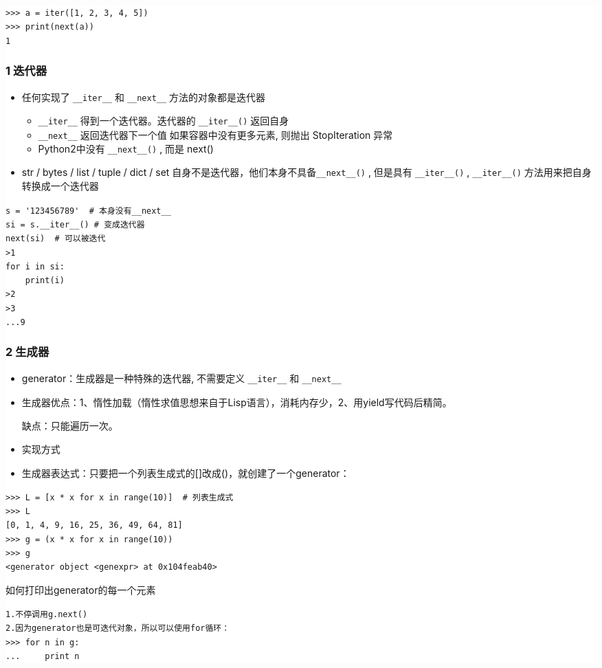 ```
>>> a = iter([1, 2, 3, 4, 5])
>>> print(next(a))
1
```

### 1 迭代器

- 任何实现了 `__iter__` 和 `__next__` 方法的对象都是迭代器

  - `__iter__` 得到一个迭代器。迭代器的 `__iter__()` 返回自身
  - `__next__` 返回迭代器下一个值
    如果容器中没有更多元素, 则抛出 StopIteration 异常
  - Python2中没有 `__next__()` , 而是 next()
- str / bytes / list / tuple / dict / set 自身不是迭代器，他们本身不具备`__next__()` , 但是具有 `__iter__()` , `__iter__()` 方法用来把自身转换成一个迭代器

```
s = '123456789'  # 本身没有__next__
si = s.__iter__() # 变成迭代器
next(si)  # 可以被迭代
>1
for i in si:
	print(i)
>2
>3
...9
```

### 2 生成器

- generator：生成器是一种特殊的迭代器, 不需要定义 ` __iter__ `  和 `__next__`

- 生成器优点：1、惰性加载（惰性求值思想来自于Lisp语言），消耗内存少，2、用yield写代码后精简。

  缺点：只能遍历一次。

- 实现方式
- 生成器表达式：只要把一个列表生成式的[]改成()，就创建了一个generator：

```
>>> L = [x * x for x in range(10)]  # 列表生成式
>>> L
[0, 1, 4, 9, 16, 25, 36, 49, 64, 81]
>>> g = (x * x for x in range(10))
>>> g
<generator object <genexpr> at 0x104feab40>
```

如何打印出generator的每一个元素

```
1.不停调用g.next()
2.因为generator也是可迭代对象，所以可以使用for循环：
>>> for n in g:
...     print n
```
